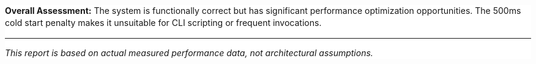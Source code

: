**Overall Assessment:** The system is functionally correct but has significant performance optimization opportunities. The 500ms cold start penalty makes it unsuitable for CLI scripting or frequent invocations.

---

*This report is based on actual measured performance data, not architectural assumptions.*